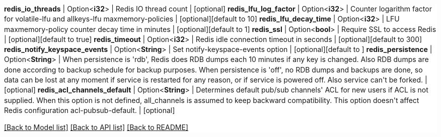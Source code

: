 **redis_io_threads** | Option<**i32**> | Redis IO thread count | [optional]
**redis_lfu_log_factor** | Option<**i32**> | Counter logarithm factor for volatile-lfu and allkeys-lfu maxmemory-policies | [optional][default to 10]
**redis_lfu_decay_time** | Option<**i32**> | LFU maxmemory-policy counter decay time in minutes | [optional][default to 1]
**redis_ssl** | Option<**bool**> | Require SSL to access Redis | [optional][default to true]
**redis_timeout** | Option<**i32**> | Redis idle connection timeout in seconds | [optional][default to 300]
**redis_notify_keyspace_events** | Option<**String**> | Set notify-keyspace-events option | [optional][default to ]
**redis_persistence** | Option<**String**> | When persistence is 'rdb', Redis does RDB dumps each 10 minutes if any key is changed. Also RDB dumps are done according to backup schedule for backup purposes. When persistence is 'off', no RDB dumps and backups are done, so data can be lost at any moment if service is restarted for any reason, or if service is powered off. Also service can't be forked. | [optional]
**redis_acl_channels_default** | Option<**String**> | Determines default pub/sub channels' ACL for new users if ACL is not supplied. When this option is not defined, all_channels is assumed to keep backward compatibility. This option doesn't affect Redis configuration acl-pubsub-default. | [optional]

[[Back to Model list]](../README.md#documentation-for-models) [[Back to API list]](../README.md#documentation-for-api-endpoints) [[Back to README]](../README.md)


